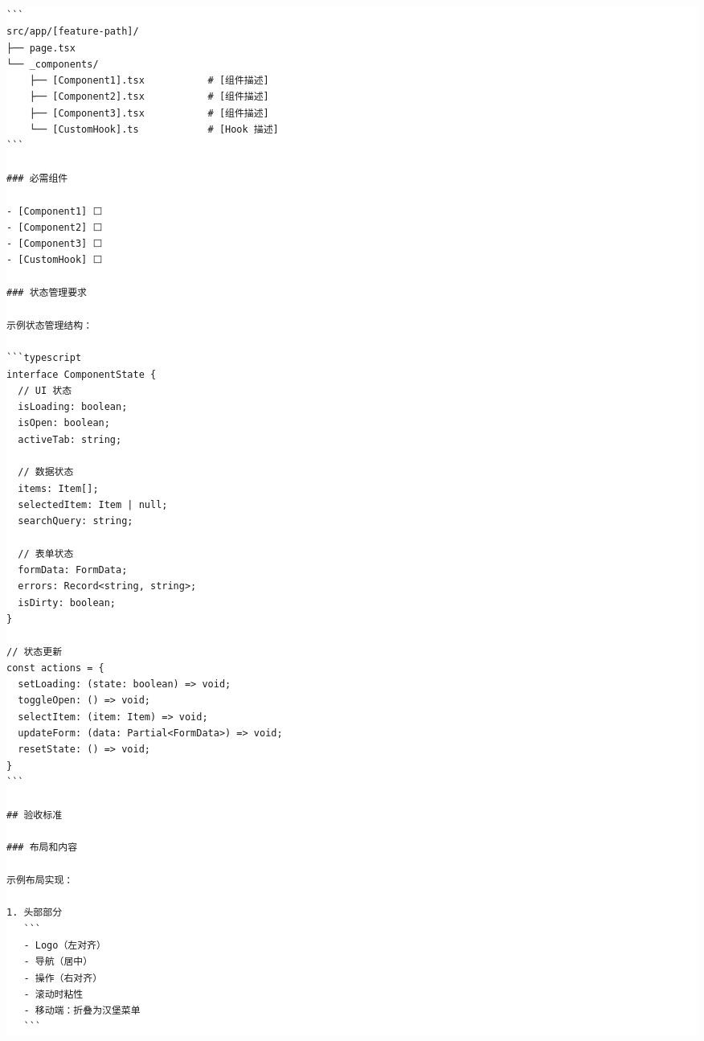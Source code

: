 ````prompt
```
src/app/[feature-path]/
├── page.tsx
└── _components/
    ├── [Component1].tsx           # [组件描述]
    ├── [Component2].tsx           # [组件描述]
    ├── [Component3].tsx           # [组件描述]
    └── [CustomHook].ts            # [Hook 描述]
```

### 必需组件

- [Component1] ⬜
- [Component2] ⬜
- [Component3] ⬜
- [CustomHook] ⬜

### 状态管理要求

示例状态管理结构：

```typescript
interface ComponentState {
  // UI 状态
  isLoading: boolean;
  isOpen: boolean;
  activeTab: string;
  
  // 数据状态
  items: Item[];
  selectedItem: Item | null;
  searchQuery: string;
  
  // 表单状态
  formData: FormData;
  errors: Record<string, string>;
  isDirty: boolean;
}

// 状态更新
const actions = {
  setLoading: (state: boolean) => void;
  toggleOpen: () => void;
  selectItem: (item: Item) => void;
  updateForm: (data: Partial<FormData>) => void;
  resetState: () => void;
}
```

## 验收标准

### 布局和内容

示例布局实现：

1. 头部部分
   ```
   - Logo（左对齐）
   - 导航（居中）
   - 操作（右对齐）
   - 滚动时粘性
   - 移动端：折叠为汉堡菜单
   ```

````

  [propertyName]: [PropertyType][];
  [propertyName]: [PropertyType][];
